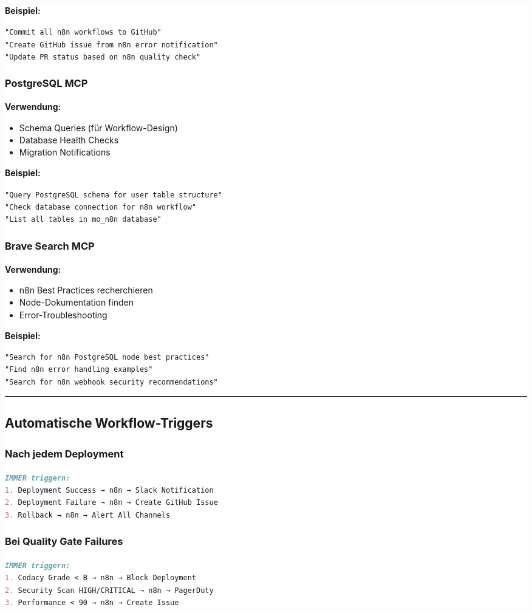 **Beispiel:**
```markdown
"Commit all n8n workflows to GitHub"
"Create GitHub issue from n8n error notification"
"Update PR status based on n8n quality check"
```

### PostgreSQL MCP

**Verwendung:**
- Schema Queries (für Workflow-Design)
- Database Health Checks
- Migration Notifications

**Beispiel:**
```markdown
"Query PostgreSQL schema for user table structure"
"Check database connection for n8n workflow"
"List all tables in mo_n8n database"
```

### Brave Search MCP

**Verwendung:**
- n8n Best Practices recherchieren
- Node-Dokumentation finden
- Error-Troubleshooting

**Beispiel:**
```markdown
"Search for n8n PostgreSQL node best practices"
"Find n8n error handling examples"
"Search for n8n webhook security recommendations"
```

---

## Automatische Workflow-Triggers

### Nach jedem Deployment

```markdown
IMMER triggern:
1. Deployment Success → n8n → Slack Notification
2. Deployment Failure → n8n → Create GitHub Issue
3. Rollback → n8n → Alert All Channels
```

### Bei Quality Gate Failures

```markdown
IMMER triggern:
1. Codacy Grade < B → n8n → Block Deployment
2. Security Scan HIGH/CRITICAL → n8n → PagerDuty
3. Performance < 90 → n8n → Create Issue
```
